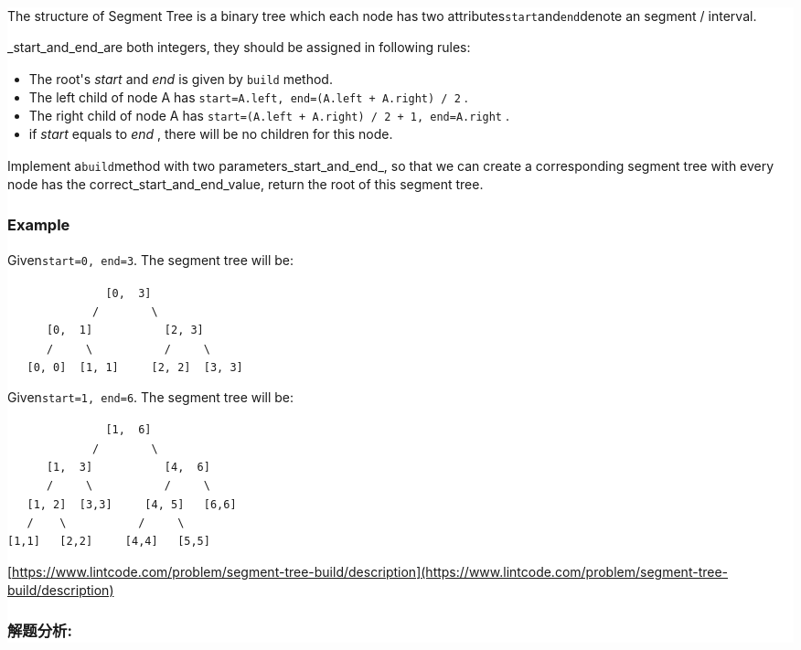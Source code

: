 The structure of Segment Tree is a binary tree which each node has two attributes`start`and`end`denote an segment / interval.

\_start\_and\_end\_are both integers, they should be assigned in following rules:

* The root's
  _start_
  and
  _end_
  is given by
  `build`
  method.
* The left child of node A has
  `start=A.left, end=(A.left + A.right) / 2`
  .
* The right child of node A has
  `start=(A.left + A.right) / 2 + 1, end=A.right`
  .
* if
  _start_
  equals to
  _end_
  , there will be no children for this node.

Implement a`build`method with two parameters_start\_and\_end_, so that we can create a corresponding segment tree with every node has the correct\_start\_and\_end\_value, return the root of this segment tree.

### Example

Given`start=0, end=3`. The segment tree will be:

```
               [0,  3]
             /        \
      [0,  1]           [2, 3]
      /     \           /     \
   [0, 0]  [1, 1]     [2, 2]  [3, 3]
```

Given`start=1, end=6`. The segment tree will be:

```
               [1,  6]
             /        \
      [1,  3]           [4,  6]
      /     \           /     \
   [1, 2]  [3,3]     [4, 5]   [6,6]
   /    \           /     \
[1,1]   [2,2]     [4,4]   [5,5]
```

[https://www.lintcode.com/problem/segment-tree-build/description](https://www.lintcode.com/problem/segment-tree-build/description)

### 解题分析:
